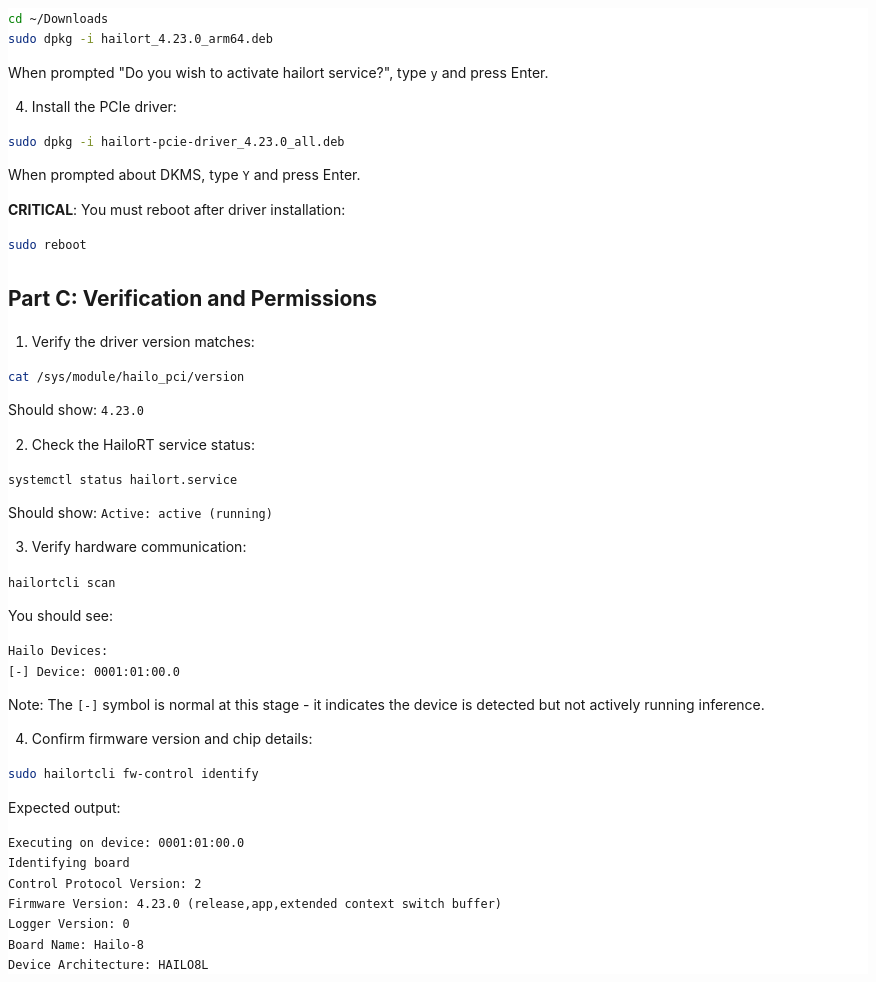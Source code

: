 ```bash
cd ~/Downloads
sudo dpkg -i hailort_4.23.0_arm64.deb
```

When prompted "Do you wish to activate hailort service?", type `y` and press Enter.

4. Install the PCIe driver:

```bash
sudo dpkg -i hailort-pcie-driver_4.23.0_all.deb
```

When prompted about DKMS, type `Y` and press Enter.

**CRITICAL**: You must reboot after driver installation:

```bash
sudo reboot
```

## Part C: Verification and Permissions

1. Verify the driver version matches:

```bash
cat /sys/module/hailo_pci/version
```

Should show: `4.23.0`

2. Check the HailoRT service status:

```bash
systemctl status hailort.service
```

Should show: `Active: active (running)`

3. Verify hardware communication:

```bash
hailortcli scan
```

You should see:
```
Hailo Devices:
[-] Device: 0001:01:00.0
```

Note: The `[-]` symbol is normal at this stage - it indicates the device is detected but not actively running inference.

4. Confirm firmware version and chip details:

```bash
sudo hailortcli fw-control identify
```

Expected output:
```
Executing on device: 0001:01:00.0
Identifying board
Control Protocol Version: 2
Firmware Version: 4.23.0 (release,app,extended context switch buffer)
Logger Version: 0
Board Name: Hailo-8
Device Architecture: HAILO8L
```
